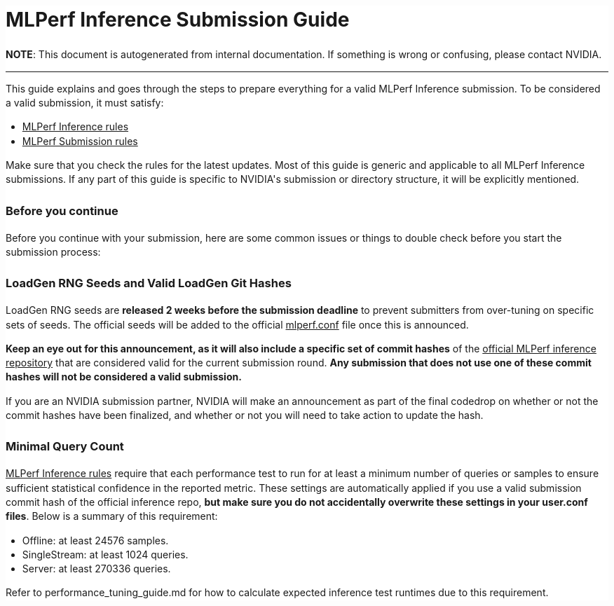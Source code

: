 # MLPerf Inference Submission Guide
**NOTE**: This document is autogenerated from internal documentation. If something is wrong or confusing, please contact NVIDIA.

---

This guide explains and goes through the steps to prepare everything for a valid MLPerf Inference submission. To be considered a valid submission, it must satisfy:

- [MLPerf Inference rules](https://github.com/mlcommons/inference_policies/blob/master/inference_rules.adoc)
- [MLPerf Submission rules](https://github.com/mlcommons/policies/blob/master/submission_rules.adoc)

Make sure that you check the rules for the latest updates. Most of this guide is generic and applicable to all MLPerf Inference submissions. If any part of this guide is specific to NVIDIA's submission or directory structure, it will be explicitly mentioned.

### Before you continue

Before you continue with your submission, here are some common issues or things to double check before you start the submission process:

### LoadGen RNG Seeds and Valid LoadGen Git Hashes

LoadGen RNG seeds are **released 2 weeks before the submission deadline** to prevent submitters from over-tuning on specific sets of seeds. The official seeds will be added to the official [mlperf.conf](https://github.com/mlcommons/inference/blob/master/mlperf.conf) file once this is announced.

**Keep an eye out for this announcement, as it will also include a specific set of commit hashes** of the [official MLPerf inference repository](https://github.com/mlcommons/inference) that are considered valid for the current submission round. **Any submission that does not use one of these commit hashes will not be considered a valid submission.**

If you are an NVIDIA submission partner, NVIDIA will make an announcement as part of the final codedrop on whether or not the commit hashes have been finalized, and whether or not you will need to take action to update the hash.

### Minimal Query Count

[MLPerf Inference rules](https://github.com/mlcommons/inference_policies/blob/master/inference_rules.adoc#3-scenarios) require that each performance test to run for at least a minimum number of queries or samples to ensure sufficient statistical confidence in the reported metric. These settings are automatically applied if you use a valid submission commit hash of the official inference repo, **but make sure you do not accidentally overwrite these settings in your user.conf files**. Below is a summary of this requirement:

- Offline: at least 24576 samples.
- SingleStream: at least 1024 queries.
- Server: at least 270336 queries.

Refer to performance_tuning_guide.md for how to calculate expected inference test runtimes due to this requirement.

